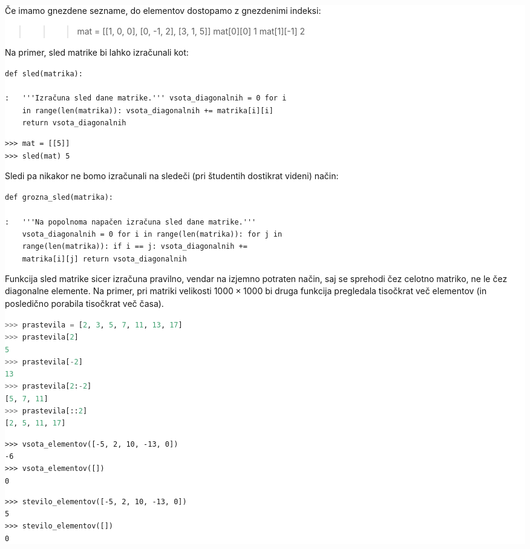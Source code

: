 Če imamo gnezdene sezname, do elementov dostopamo z gnezdenimi indeksi:

>

> > > mat = [[1, 0, 0], [0, -1, 2], [3, 1, 5]] mat[0][0] 1 mat[1][-1] 2

Na primer, sled matrike bi lahko izračunali kot:

```
def sled(matrika):

:   '''Izračuna sled dane matrike.''' vsota_diagonalnih = 0 for i
    in range(len(matrika)): vsota_diagonalnih += matrika[i][i]
    return vsota_diagonalnih
```

```
>>> mat = [[5]]
>>> sled(mat) 5
```

Sledi pa nikakor ne bomo izračunali na sledeči (pri študentih dostikrat videni) način:

```
def grozna_sled(matrika):

:   '''Na popolnoma napačen izračuna sled dane matrike.'''
    vsota_diagonalnih = 0 for i in range(len(matrika)): for j in
    range(len(matrika)): if i == j: vsota_diagonalnih +=
    matrika[i][j] return vsota_diagonalnih
```

Funkcija sled matrike sicer izračuna pravilno, vendar na izjemno potraten način, saj se sprehodi čez celotno matriko, ne le čez diagonalne elemente. Na primer, pri matriki velikosti $1000 \times 1000$ bi druga funkcija pregledala tisočkrat več elementov (in posledično porabila tisočkrat več časa).

```python
>>> prastevila = [2, 3, 5, 7, 11, 13, 17]
>>> prastevila[2]
5
>>> prastevila[-2]
13
>>> prastevila[2:-2]
[5, 7, 11]
>>> prastevila[::2]
[2, 5, 11, 17]
```

```
>>> vsota_elementov([-5, 2, 10, -13, 0])
-6
>>> vsota_elementov([])
0
```

```
>>> stevilo_elementov([-5, 2, 10, -13, 0])
5
>>> stevilo_elementov([])
0
```
